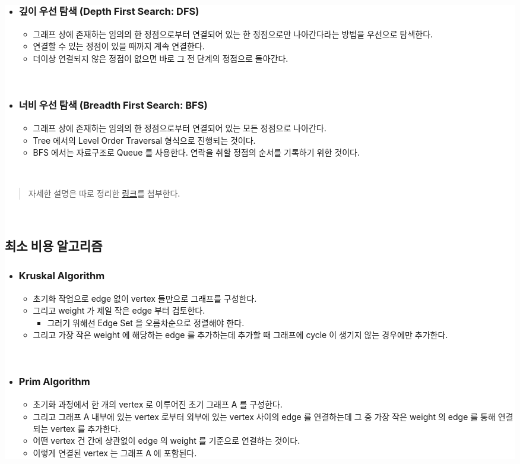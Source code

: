 - ### 깊이 우선 탐색 (Depth First Search: DFS)
  - 그래프 상에 존재하는 임의의 한 정점으로부터 연결되어 있는 한 정점으로만 나아간다라는 방법을 우선으로 탐색한다. 
  - 연결할 수 있는 정점이 있을 때까지 계속 연결한다.
  -  더이상 연결되지 않은 정점이 없으면 바로 그 전 단계의 정점으로 돌아간다.

<br/>

- ### 너비 우선 탐색 (Breadth First Search: BFS)
  - 그래프 상에 존재하는 임의의 한 정점으로부터 연결되어 있는 모든 정점으로 나아간다. 
  - Tree 에서의 Level Order Traversal 형식으로 진행되는 것이다. 
  - BFS 에서는 자료구조로 Queue 를 사용한다. 연락을 취할 정점의 순서를 기록하기 위한 것이다. 

<br/>

> 자세한 설명은 따로 정리한 [링크](https://github.com/2dongyeop/TIL/blob/main/Algorithm/DFS-BFS.md)를 첨부한다.


<br/>

## 최소 비용 알고리즘
- ### Kruskal Algorithm
  - 초기화 작업으로 edge 없이 vertex 들만으로 그래프를 구성한다. 
  - 그리고 weight 가 제일 작은 edge 부터 검토한다. 
    - 그러기 위해선 Edge Set 을 오름차순으로 정렬해야 한다. 
  - 그리고 가장 작은 weight 에 해당하는 edge 를 추가하는데 추가할 때 그래프에 cycle 이 생기지 않는 경우에만 추가한다. 

<br/>

- ### Prim Algorithm
  - 초기화 과정에서 한 개의 vertex 로 이루어진 초기 그래프 A 를 구성한다. 
  - 그리고 그래프 A 내부에 있는 vertex 로부터 외부에 있는 vertex 사이의 edge 를 연결하는데 그 중 가장 작은 weight 의 edge 를 통해 연결되는 vertex 를 추가한다. 
  - 어떤 vertex 건 간에 상관없이 edge 의 weight 를 기준으로 연결하는 것이다. 
  - 이렇게 연결된 vertex 는 그래프 A 에 포함된다. 